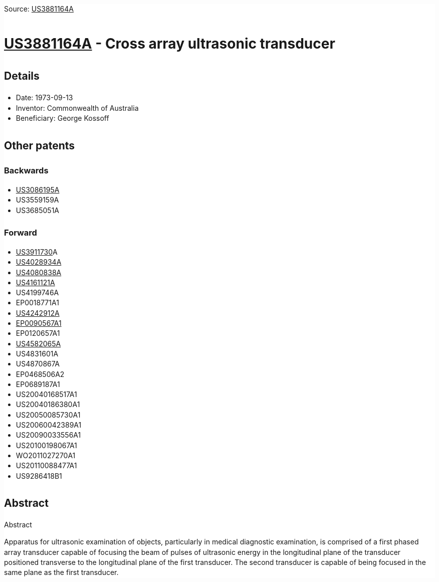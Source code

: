 Source: [US3881164A](https://patents.google.com/patent/US3881164A)

# [US3881164A](US3881164A.md) - Cross array ultrasonic transducer

## Details

* Date: 1973-09-13
* Inventor: Commonwealth of Australia
* Beneficiary: George Kossoff

## Other patents

### Backwards
 * [US3086195A](US3086195A.md)
 * US3559159A
 * US3685051A
### Forward
 * [US3911730](US3911730.md)A
 * [US4028934A](US4028934A.md)
 * [US4080838A](US4080838A.md)
 * [US4161121A](US4161121A.md)
 * US4199746A
 * EP0018771A1
 * [US4242912A](US4242912A.md)
 * [EP0090567A1](EP0090567A1.md)
 * EP0120657A1
 * [US4582065A](US4582065A.md)
 * US4831601A
 * US4870867A
 * EP0468506A2
 * EP0689187A1
 * US20040168517A1
 * US20040186380A1
 * US20050085730A1
 * US20060042389A1
 * US20090033556A1
 * US20100198067A1
 * WO2011027270A1
 * US20110088477A1
 * US9286418B1
## Abstract

Abstract

Apparatus for ultrasonic examination of objects, particularly in medical diagnostic examination, is comprised of a first phased array transducer capable of focusing the beam of pulses of ultrasonic energy in the longitudinal plane of the transducer positioned transverse to the longitudinal plane of the first transducer. The second transducer is capable of being focused in the same plane as the first transducer.
